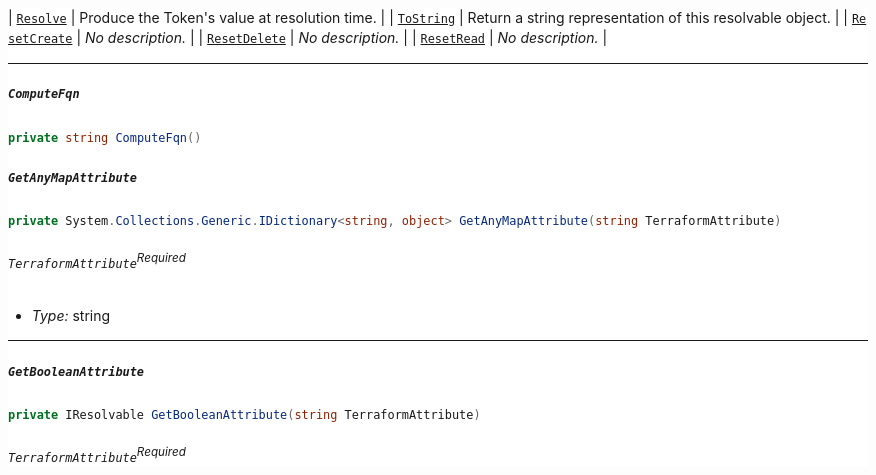 | <code><a href="#@cdktf/provider-azurerm.apiManagementNotificationRecipientEmail.ApiManagementNotificationRecipientEmailTimeoutsOutputReference.resolve">Resolve</a></code> | Produce the Token's value at resolution time. |
| <code><a href="#@cdktf/provider-azurerm.apiManagementNotificationRecipientEmail.ApiManagementNotificationRecipientEmailTimeoutsOutputReference.toString">ToString</a></code> | Return a string representation of this resolvable object. |
| <code><a href="#@cdktf/provider-azurerm.apiManagementNotificationRecipientEmail.ApiManagementNotificationRecipientEmailTimeoutsOutputReference.resetCreate">ResetCreate</a></code> | *No description.* |
| <code><a href="#@cdktf/provider-azurerm.apiManagementNotificationRecipientEmail.ApiManagementNotificationRecipientEmailTimeoutsOutputReference.resetDelete">ResetDelete</a></code> | *No description.* |
| <code><a href="#@cdktf/provider-azurerm.apiManagementNotificationRecipientEmail.ApiManagementNotificationRecipientEmailTimeoutsOutputReference.resetRead">ResetRead</a></code> | *No description.* |

---

##### `ComputeFqn` <a name="ComputeFqn" id="@cdktf/provider-azurerm.apiManagementNotificationRecipientEmail.ApiManagementNotificationRecipientEmailTimeoutsOutputReference.computeFqn"></a>

```csharp
private string ComputeFqn()
```

##### `GetAnyMapAttribute` <a name="GetAnyMapAttribute" id="@cdktf/provider-azurerm.apiManagementNotificationRecipientEmail.ApiManagementNotificationRecipientEmailTimeoutsOutputReference.getAnyMapAttribute"></a>

```csharp
private System.Collections.Generic.IDictionary<string, object> GetAnyMapAttribute(string TerraformAttribute)
```

###### `TerraformAttribute`<sup>Required</sup> <a name="TerraformAttribute" id="@cdktf/provider-azurerm.apiManagementNotificationRecipientEmail.ApiManagementNotificationRecipientEmailTimeoutsOutputReference.getAnyMapAttribute.parameter.terraformAttribute"></a>

- *Type:* string

---

##### `GetBooleanAttribute` <a name="GetBooleanAttribute" id="@cdktf/provider-azurerm.apiManagementNotificationRecipientEmail.ApiManagementNotificationRecipientEmailTimeoutsOutputReference.getBooleanAttribute"></a>

```csharp
private IResolvable GetBooleanAttribute(string TerraformAttribute)
```

###### `TerraformAttribute`<sup>Required</sup> <a name="TerraformAttribute" id="@cdktf/provider-azurerm.apiManagementNotificationRecipientEmail.ApiManagementNotificationRecipientEmailTimeoutsOutputReference.getBooleanAttribute.parameter.terraformAttribute"></a>
